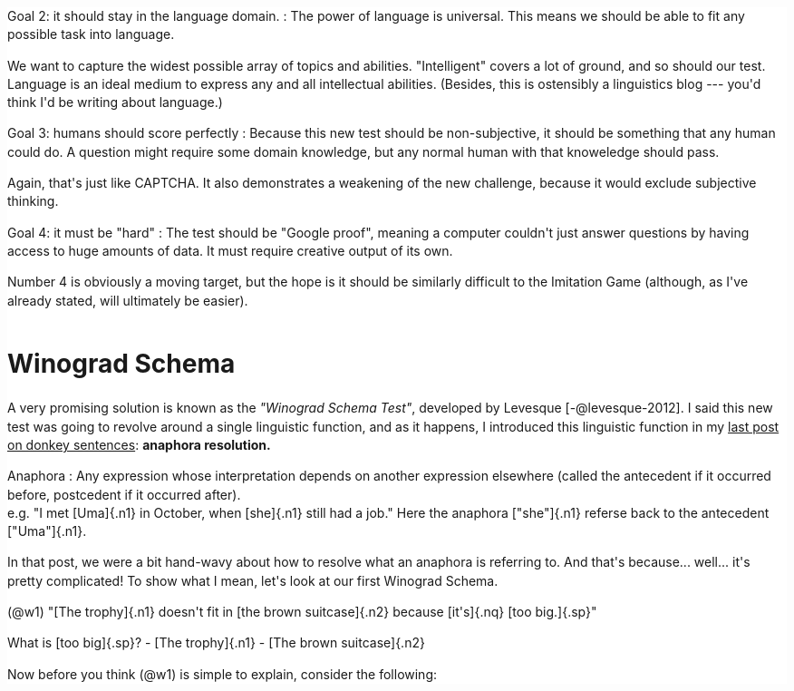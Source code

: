 Goal 2: it should stay in the language domain.
  : The power of language is universal. This means we should be able to fit
    any possible task into language.

We want to capture the widest possible array of topics and abilities.
"Intelligent" covers a lot of ground, and so should our test. Language is an
ideal medium to express any and all intellectual abilities. (Besides, this is
ostensibly a linguistics blog --- you'd think I'd be writing about language.)

Goal 3: humans should score perfectly
  : Because this new test should be non-subjective, it should be something that
    any human could do. A question might require some domain knowledge, but
    any normal human with that knoweledge should pass.

Again, that's just like CAPTCHA. It also demonstrates a weakening of the new
challenge, because it would exclude subjective thinking.

Goal 4: it must be "hard"
  : The test should be "Google proof", meaning a computer couldn't just answer
    questions by having access to huge amounts of data. It must require
    creative output of its own.

Number 4 is obviously a moving target, but the hope is it should be similarly
difficult to the Imitation Game (although, as I've already stated, will
ultimately be easier).

Winograd Schema
===============

A very promising solution is known as the *"Winograd Schema Test"*, developed
by Levesque [-@levesque-2012]. I said this new test was going to revolve around a single
linguistic function, and as it happens, I introduced this linguistic function
in my [last post on donkey sentences](/posts/2020-02-24-drt.html#anaphora):
**anaphora resolution.**

Anaphora
  : Any expression whose interpretation depends on another expression elsewhere
    (called the antecedent if it occurred before, postcedent if it occurred
    after).\
    e.g. "I met [Uma]{.n1} in October, when [she]{.n1} still had a job." Here
    the anaphora ["she"]{.n1} referse back to the antecedent ["Uma"]{.n1}.

In that post, we were a bit hand-wavy about how to resolve what an anaphora is
referring to. And that's because... well... it's pretty complicated! To show
what I mean, let's look at our first Winograd Schema.

(@w1) "[The trophy]{.n1} doesn't fit in [the brown suitcase]{.n2} because
      [it's]{.nq} [too big.]{.sp}"
      <div class="q">
      What is [too big]{.sp}?
      - [The trophy]{.n1}
      - [The brown suitcase]{.n2}
      </div>

Now before you think (@w1) is simple to explain, consider the following:


[^edit]: This conversation has been edited by me for length and emphasis.
[^nog]: I think most readers would assume the shirt is too big or too small,
[^gram]: Remember, there is no *semantic* ambiguity here. A Winograd schema